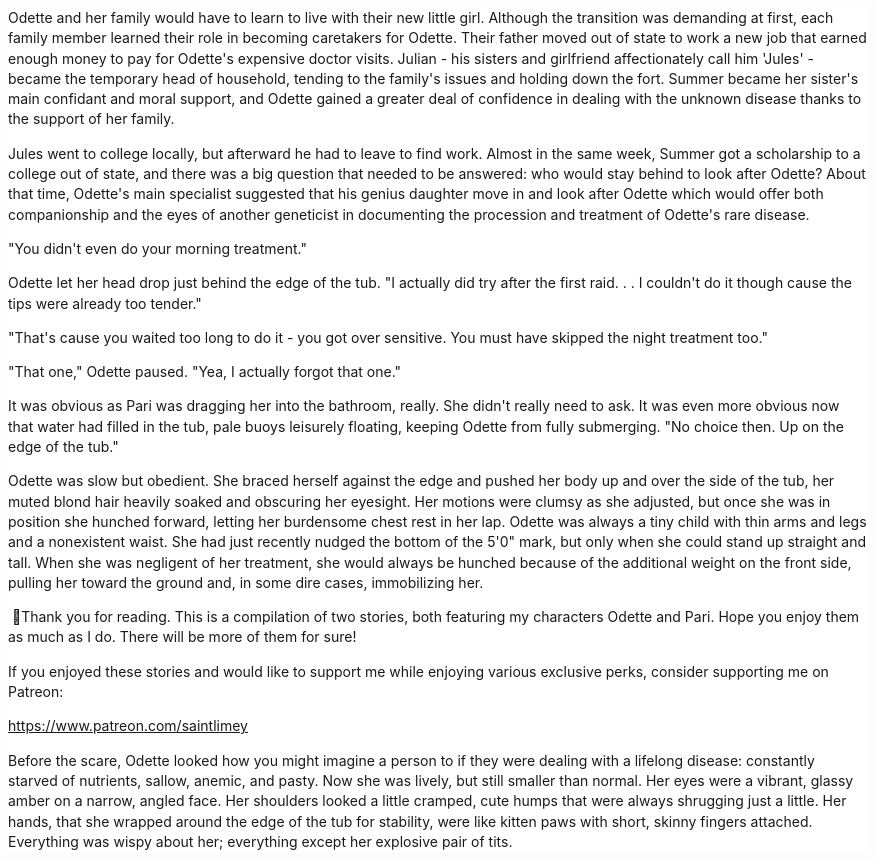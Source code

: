 Odette and her family would have to learn to live with their new little girl. Although the transition 
was demanding at first, each family member learned their role in becoming caretakers for 
Odette. Their father moved out of state to work a new job that earned enough money to pay for 
Odette's expensive doctor visits. Julian - his sisters and girlfriend affectionately call him 'Jules' - 
became the temporary head of household, tending to the family's issues and holding down the 
fort. Summer became her sister's main confidant and moral support, and Odette gained a 
greater deal of confidence in dealing with the unknown disease thanks to the support of her 
family.  
 
Jules went to college locally, but afterward he had to leave to find work. Almost in the same 
week, Summer got a scholarship to a college out of state, and there was a big question that 
needed to be answered: who would stay behind to look after Odette? About that time, Odette's 
main specialist suggested that his genius daughter move in and look after Odette which would 
offer both companionship and the eyes of another geneticist in documenting the procession and 
treatment of Odette's rare disease.  
 
"You didn't even do your morning treatment." 
 
Odette let her head drop just behind the edge of the tub. "I actually did try after the first raid. . . I 
couldn't do it though cause the tips were already too tender." 
 
"That's cause you waited too long to do it - you got over sensitive. You must have skipped the 
night treatment too." 
 
"That one," Odette paused. "Yea, I actually forgot that one."  
 
It was obvious as Pari was dragging her into the bathroom, really. She didn't really need to ask. 
It was even more obvious now that water had filled in the tub, pale buoys leisurely floating, 
keeping Odette from fully submerging. "No choice then. Up on the edge of the tub." 
 
Odette was slow but obedient. She braced herself against the edge and pushed her body up 
and over the side of the tub, her muted blond hair heavily soaked and obscuring her eyesight. 
Her motions were clumsy as she adjusted, but once she was in position she hunched forward, 
letting her burdensome chest rest in her lap. Odette was always a tiny child with thin arms and 
legs and a nonexistent waist. She had just recently nudged the bottom of the 5'0" mark, but only 
when she could stand up straight and tall. When she was negligent of her treatment, she would 
always be hunched because of the additional weight on the front side, pulling her toward the 
ground and, in some dire cases, immobilizing her.  

​
Thank you for reading. This is a compilation of two stories, both featuring my characters Odette 
and Pari. Hope you enjoy them as much as I do. There will be more of them for sure! 
 
If you enjoyed these stories and would like to support me while enjoying various exclusive 
perks, consider supporting me on Patreon: 

https://www.patreon.com/saintlimey 

 
Before the scare, Odette looked how you might imagine a person to if they were dealing with a 
lifelong disease: constantly starved of nutrients, sallow, anemic, and pasty. Now she was lively, 
but still smaller than normal. Her eyes were a vibrant, glassy amber on a narrow, angled face. 
Her shoulders looked a little cramped, cute humps that were always shrugging just a little. Her 
hands, that she wrapped around the edge of the tub for stability, were like kitten paws with 
short, skinny fingers attached. Everything was wispy about her; everything except her explosive 
pair of tits. 
 